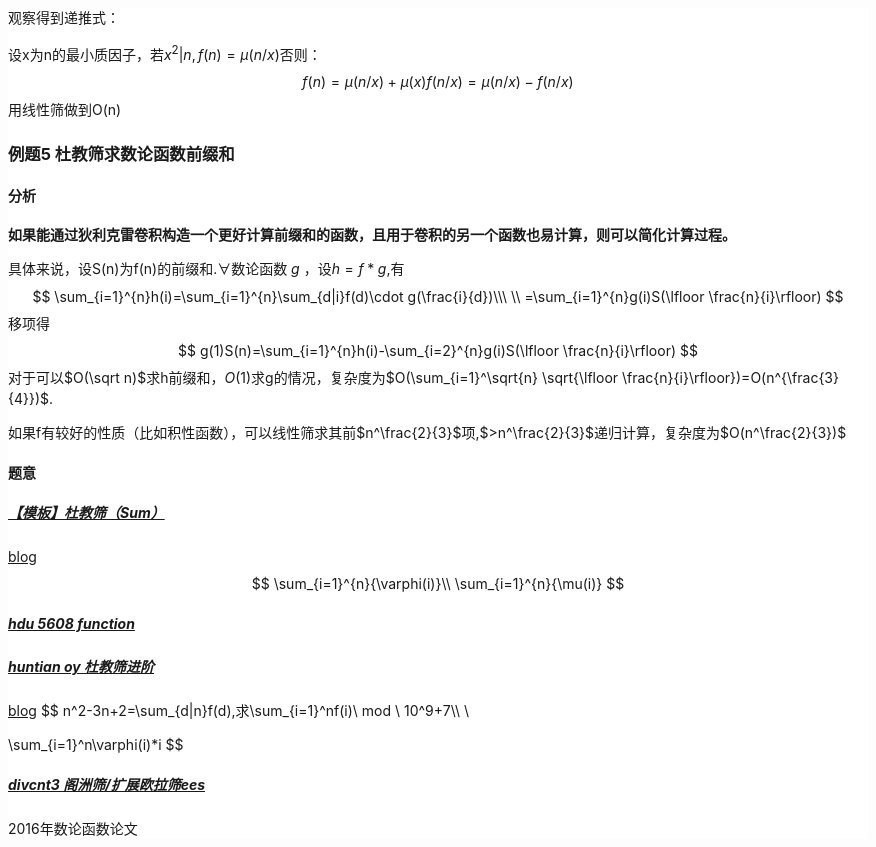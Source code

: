 观察得到递推式：

设x为n的最小质因子，若$x^2|n,f(n)=\mu(n/x)$否则： 
$$
f(n)=\mu(n/x)+\mu(x)f(n/x)=\mu(n/x)-f(n/x)
$$
用线性筛做到O(n)

### 例题5 杜教筛求数论函数前缀和

#### 分析

**如果能通过狄利克雷卷积构造一个更好计算前缀和的函数，且用于卷积的另一个函数也易计算，则可以简化计算过程。**

具体来说，设S(n)为f(n)的前缀和.$\forall$数论函数 $g$ ，设$h=f*g$,有
$$
\sum_{i=1}^{n}h(i)=\sum_{i=1}^{n}\sum_{d|i}f(d)\cdot g(\frac{i}{d})\\\ \\
=\sum_{i=1}^{n}g(i)S(\lfloor \frac{n}{i}\rfloor)
$$
移项得
$$
g(1)S(n)=\sum_{i=1}^{n}h(i)-\sum_{i=2}^{n}g(i)S(\lfloor \frac{n}{i}\rfloor)
$$
对于可以$O(\sqrt n)$求h前缀和，$O(1)$求g的情况，复杂度为$O(\sum_{i=1}^\sqrt{n} \sqrt{\lfloor \frac{n}{i}\rfloor})=O(n^{\frac{3}{4}})$.

如果f有较好的性质（比如积性函数），可以线性筛求其前$n^\frac{2}{3}$项,$>n^\frac{2}{3}$递归计算，复杂度为$O(n^\frac{2}{3})$

#### 题意

##### [【模板】杜教筛（Sum）](https://www.luogu.org/problem/P4213)

[blog](https://blog.csdn.net/skywalkert/article/details/50500009)
$$
\sum_{i=1}^{n}{\varphi(i)}\\
\sum_{i=1}^{n}{\mu(i)}
$$

##### [hdu 5608 function](http://acm.hdu.edu.cn/showproblem.php?pid=5608)

##### [huntian oy **杜教筛进阶**](http://acm.hdu.edu.cn/showproblem.php?pid=6706)

[blog](https://www.cnblogs.com/SovietPower/p/10101928.html)
$$
n^2-3n+2=\sum_{d|n}f(d),求\sum_{i=1}^nf(i)\ mod \ 10^9+7\\\ \\

\sum_{i=1}^n\varphi(i)*i
$$

##### [divcnt3 阁洲筛/扩展欧拉筛ees](https://www.luogu.org/problem/SP20174)

2016年数论函数论文
